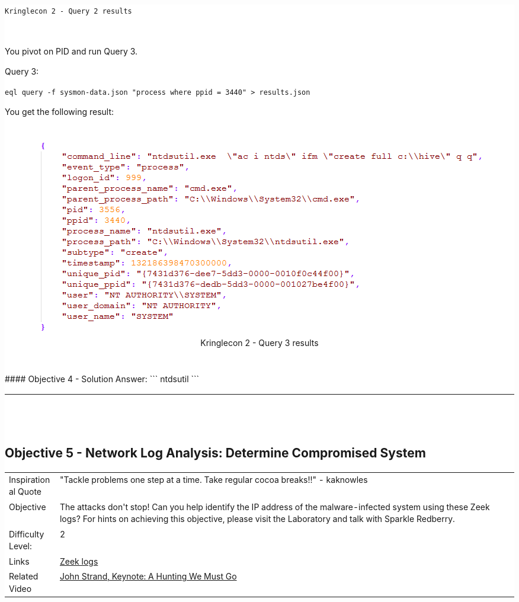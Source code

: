     Kringlecon 2 - Query 2 results
</div><br>  

You pivot on PID and run Query 3.

Query 3:
```
eql query -f sysmon-data.json "process where ppid = 3440" > results.json
```

You get the following result:

<div style="text-align:center">
    <br>
     <img src="\assets\images\2020-01-10-KringleCon2\Image31.PNG"
     alt="">
    <br>
    Kringlecon 2 - Query 3 results
</div><br>  

<br>
#### Objective 4 - Solution
Answer:
```
ntdsutil
```

---
<div style="page-break-after: always; visibility: hidden">
\pagebreak
</div><br>

## Objective 5 - Network Log Analysis: Determine Compromised System

|    |       |
|----|-------|
|Inspirational Quote| "Tackle problems one step at a time. Take regular cocoa breaks!!" - kaknowles|
|Objective|The attacks don't stop! Can you help identify the IP address of the malware-infected system using these Zeek logs? For hints on achieving this objective, please visit the Laboratory and talk with Sparkle Redberry.|
|Difficulty Level:|2|
|Links| [Zeek logs](https://downloads.elfu.org/elfu-zeeklogs.zip)|  
|Related Video|[John Strand, Keynote: A Hunting We Must Go](https://www.youtube.com/watch?v=jxOZ5u2CYWw&list=PLjLd1hNA7YVzyhhqBQaW-tF45xnS6oHAP&index=2)|
